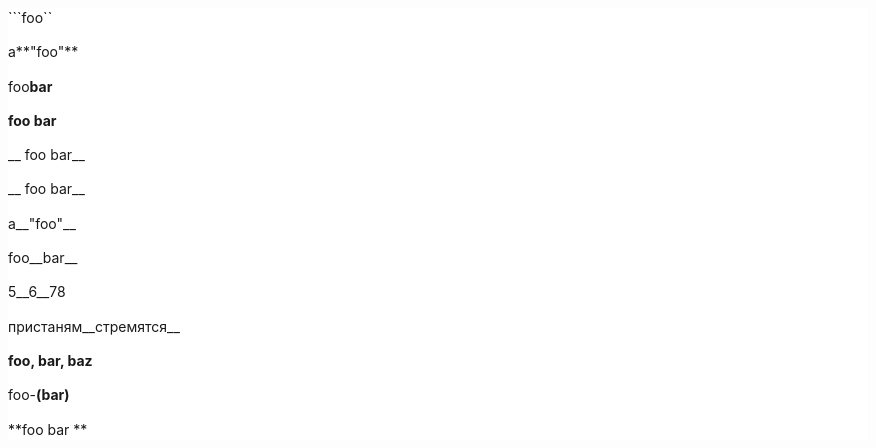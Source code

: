 ```foo``




a**"foo"**




foo**bar**




__foo bar__




__ foo bar__




__
foo bar__




a__"foo"__




foo__bar__




5__6__78




пристаням__стремятся__




__foo, __bar__, baz__




foo-__(bar)__




**foo bar **


```
